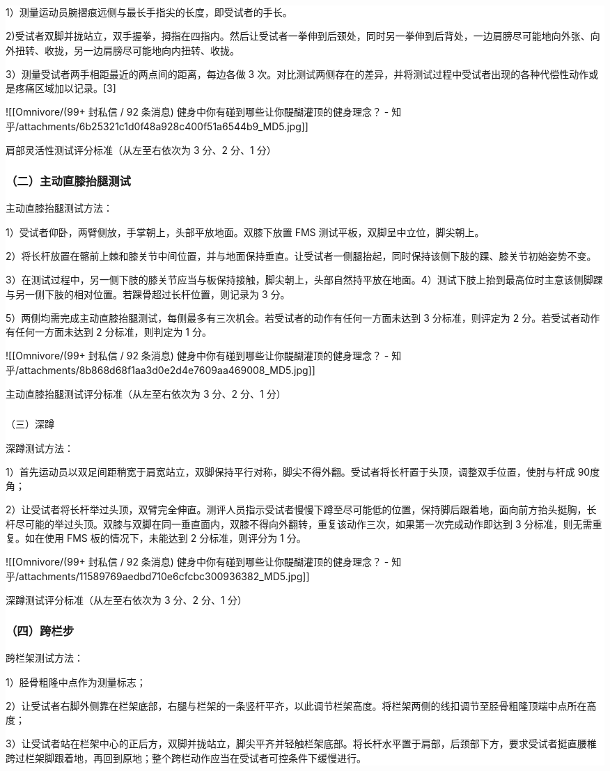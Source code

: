 1）测量运动员腕摺痕远侧与最长手指尖的长度，即受试者的手长。

2)受试者双脚并拢站立，双手握拳，拇指在四指内。然后让受试者一拳伸到后颈处，同时另一拳伸到后背处，一边肩膀尽可能地向外张、向外扭转、收拢，另一边肩膀尽可能地向内扭转、收拢。

3）测量受试者两手相距最近的两点间的距离，每边各做 3 次。对比测试两侧存在的差异，并将测试过程中受试者出现的各种代偿性动作或是疼痛区域加以记录。\[3\]

![[Omnivore/(99+ 封私信 / 92 条消息) 健身中你有碰到哪些让你醍醐灌顶的健身理念？ - 知乎/attachments/6b25321c1d0f48a928c400f51a6544b9_MD5.jpg]]

肩部灵活性测试评分标准（从左至右依次为 3 分、2 分、1 分）

### （二）主动直膝抬腿测试

主动直膝抬腿测试方法：

1）受试者仰卧，两臂侧放，手掌朝上，头部平放地面。双膝下放置 FMS 测试平板，双脚呈中立位，脚尖朝上。

2）将长杆放置在髂前上棘和膝关节中间位置，并与地面保持垂直。让受试者一侧腿抬起，同时保持该侧下肢的踝、膝关节初始姿势不变。

3）在测试过程中，另一侧下肢的膝关节应当与板保持接触，脚尖朝上，头部自然持平放在地面。4）测试下肢上抬到最高位时主意该侧脚踝与另一侧下肢的相对位置。若踝骨超过长杆位置，则记录为 3 分。

5）两侧均需完成主动直膝抬腿测试，每侧最多有三次机会。若受试者的动作有任何一方面未达到 3 分标准，则评定为 2 分。若受试者动作有任何一方面未达到 2 分标准，则判定为 1 分。

![[Omnivore/(99+ 封私信 / 92 条消息) 健身中你有碰到哪些让你醍醐灌顶的健身理念？ - 知乎/attachments/8b868d68f1aa3d0e2d4e7609aa469008_MD5.jpg]]

主动直膝抬腿测试评分标准（从左至右依次为 3 分、2 分、1 分）

###   
 （三）深蹲

深蹲测试方法：

1）首先运动员以双足间距稍宽于肩宽站立，双脚保持平行对称，脚尖不得外翻。受试者将长杆置于头顶，调整双手位置，使肘与杆成 90度角；

2）让受试者将长杆举过头顶，双臂完全伸直。测评人员指示受试者慢慢下蹲至尽可能低的位置，保持脚后跟着地，面向前方抬头挺胸，长杆尽可能的举过头顶。双膝与双脚在同一垂直面内，双膝不得向外翻转，重复该动作三次，如果第一次完成动作即达到 3 分标准，则无需重复。如在使用 FMS 板的情况下，未能达到 2 分标准，则评分为 1 分。

![[Omnivore/(99+ 封私信 / 92 条消息) 健身中你有碰到哪些让你醍醐灌顶的健身理念？ - 知乎/attachments/11589769aedbd710e6cfcbc300936382_MD5.jpg]]

深蹲测试评分标准（从左至右依次为 3 分、2 分、1 分）

### （四）跨栏步

跨栏架测试方法：

1）胫骨粗隆中点作为测量标志；

2）让受试者右脚外侧靠在栏架底部，右腿与栏架的一条竖杆平齐，以此调节栏架高度。将栏架两侧的线扣调节至胫骨粗隆顶端中点所在高度；

3）让受试者站在栏架中心的正后方，双脚并拢站立，脚尖平齐并轻触栏架底部。将长杆水平置于肩部，后颈部下方，要求受试者挺直腰椎跨过栏架脚跟着地，再回到原地；整个跨栏动作应当在受试者可控条件下缓慢进行。

